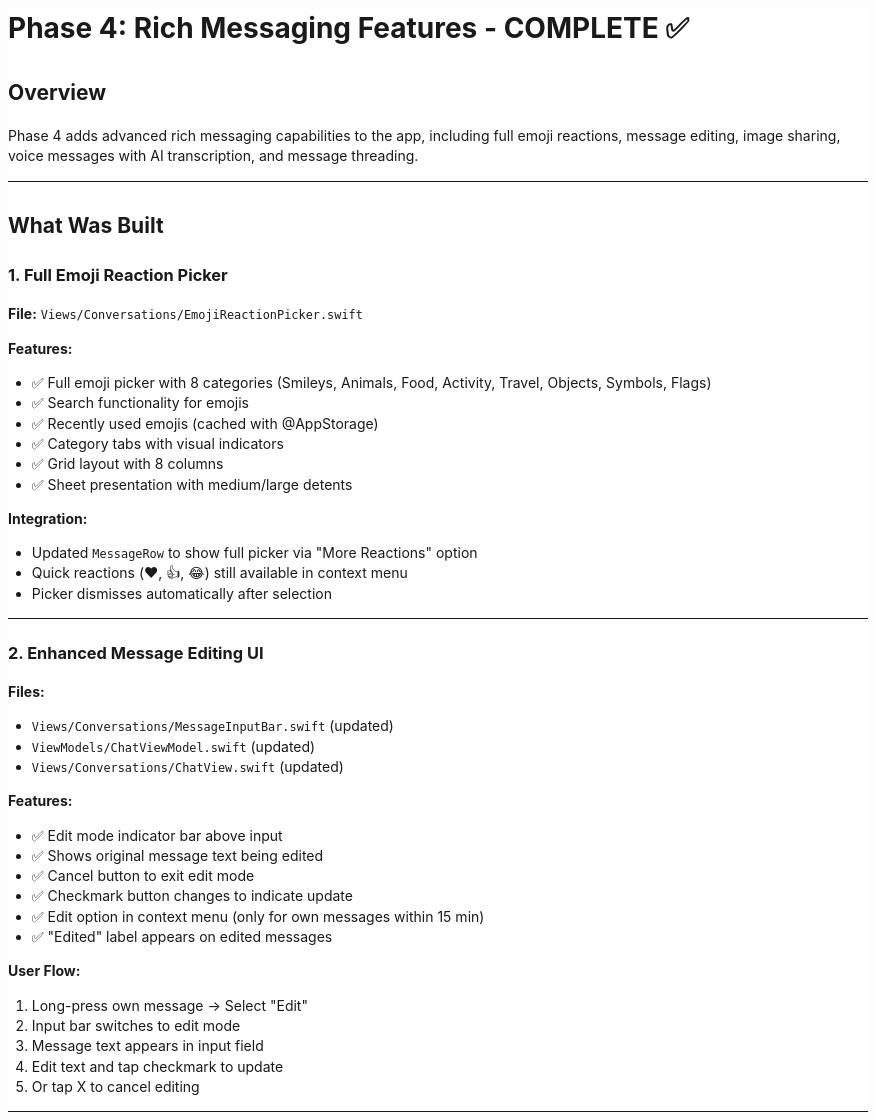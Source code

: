# Phase 4: Rich Messaging Features - COMPLETE ✅

## Overview

Phase 4 adds advanced rich messaging capabilities to the app, including full emoji reactions, message editing, image sharing, voice messages with AI transcription, and message threading.

---

## What Was Built

### 1. Full Emoji Reaction Picker

**File:** `Views/Conversations/EmojiReactionPicker.swift`

**Features:**
- ✅ Full emoji picker with 8 categories (Smileys, Animals, Food, Activity, Travel, Objects, Symbols, Flags)
- ✅ Search functionality for emojis
- ✅ Recently used emojis (cached with @AppStorage)
- ✅ Category tabs with visual indicators
- ✅ Grid layout with 8 columns
- ✅ Sheet presentation with medium/large detents

**Integration:**
- Updated `MessageRow` to show full picker via "More Reactions" option
- Quick reactions (❤️, 👍, 😂) still available in context menu
- Picker dismisses automatically after selection

---

### 2. Enhanced Message Editing UI

**Files:** 
- `Views/Conversations/MessageInputBar.swift` (updated)
- `ViewModels/ChatViewModel.swift` (updated)
- `Views/Conversations/ChatView.swift` (updated)

**Features:**
- ✅ Edit mode indicator bar above input
- ✅ Shows original message text being edited
- ✅ Cancel button to exit edit mode
- ✅ Checkmark button changes to indicate update
- ✅ Edit option in context menu (only for own messages within 15 min)
- ✅ "Edited" label appears on edited messages

**User Flow:**
1. Long-press own message → Select "Edit"
2. Input bar switches to edit mode
3. Message text appears in input field
4. Edit text and tap checkmark to update
5. Or tap X to cancel editing

---